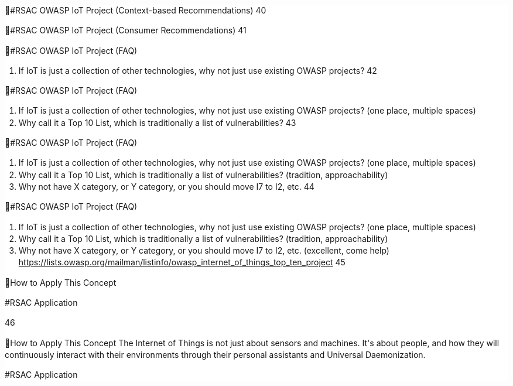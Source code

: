 #RSAC
OWASP IoT Project (Context-based Recommendations)
40

#RSAC
OWASP IoT Project (Consumer Recommendations)
41

#RSAC
OWASP IoT Project (FAQ)
1. If IoT is just a collection of other technologies, why not just use existing OWASP projects?
42

#RSAC
OWASP IoT Project (FAQ)
1. If IoT is just a collection of other technologies, why not just use existing OWASP projects? (one place, multiple spaces)
2. Why call it a Top 10 List, which is traditionally a list of vulnerabilities?
43

#RSAC
OWASP IoT Project (FAQ)
1. If IoT is just a collection of other technologies, why not just use existing OWASP projects? (one place, multiple spaces)
2. Why call it a Top 10 List, which is traditionally a list of vulnerabilities? (tradition, approachability)
3. Why not have X category, or Y category, or you should move I7 to I2, etc.
44

#RSAC
OWASP IoT Project (FAQ)
1. If IoT is just a collection of other technologies, why not just use existing OWASP projects? (one place, multiple spaces)
2. Why call it a Top 10 List, which is traditionally a list of vulnerabilities? (tradition, approachability)
3. Why not have X category, or Y category, or you should move I7 to I2, etc. (excellent, come help)
https://lists.owasp.org/mailman/listinfo/owasp_internet_of_things_top_ten_project
45

How to Apply This
Concept

#RSAC
Application

46

How to Apply This
Concept
The Internet of Things is not just about sensors and machines. It's about people, and how they will continuously interact with their environments through their personal assistants and Universal Daemonization.

#RSAC
Application
